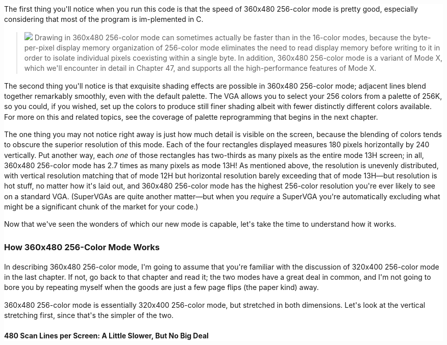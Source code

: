 The first thing you'll notice when you run this code is that the speed
of 360x480 256-color mode is pretty good, especially considering that
most of the program is im-plemented in C.

> ![](../images/i.jpg)
> Drawing in 360x480 256-color mode can sometimes actually be faster than
> in the 16-color modes, because the byte-per-pixel display memory
> organization of 256-color mode eliminates the need to read display
> memory before writing to it in order to isolate individual pixels
> coexisting within a single byte. In addition, 360x480 256-color mode is
> a variant of Mode X, which we'll encounter in detail in Chapter 47, and
> supports all the high-performance features of Mode X.

The second thing you'll notice is that exquisite shading effects are
possible in 360x480 256-color mode; adjacent lines blend together
remarkably smoothly, even with the default palette. The VGA allows you
to select your 256 colors from a palette of 256K, so you could, if you
wished, set up the colors to produce still finer shading albeit with
fewer distinctly different colors available. For more on this and
related topics, see the coverage of palette reprogramming that begins in
the next chapter.

The one thing you may not notice right away is just how much detail is
visible on the screen, because the blending of colors tends to obscure
the superior resolution of this mode. Each of the four rectangles
displayed measures 180 pixels horizontally by 240 vertically. Put
another way, each *one* of those rectangles has two-thirds as many
pixels as the entire mode 13H screen; in all, 360x480 256-color mode has
2.7 times as many pixels as mode 13H! As mentioned above, the resolution
is unevenly distributed, with vertical resolution matching that of mode
12H but horizontal resolution barely exceeding that of mode 13H—but
resolution is hot stuff, no matter how it's laid out, and 360x480
256-color mode has the highest 256-color resolution you're ever likely
to see on a standard VGA. (SuperVGAs are quite another matter—but when
you *require* a SuperVGA you're automatically excluding what might be a
significant chunk of the market for your code.)

Now that we've seen the wonders of which our new mode is capable, let's
take the time to understand how it works.

### How 360x480 256-Color Mode Works

In describing 360x480 256-color mode, I'm going to assume that you're
familiar with the discussion of 320x400 256-color mode in the last
chapter. If not, go back to that chapter and read it; the two modes have
a great deal in common, and I'm not going to bore you by repeating
myself when the goods are just a few page flips (the paper kind) away.

360x480 256-color mode is essentially 320x400 256-color mode, but
stretched in both dimensions. Let's look at the vertical stretching
first, since that's the simpler of the two.

#### 480 Scan Lines per Screen: A Little Slower, But No Big Deal
